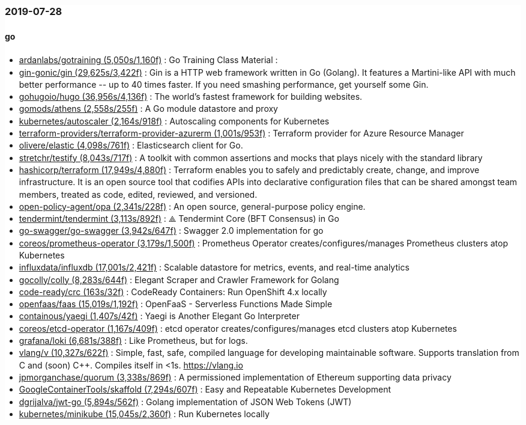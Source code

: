 ### 2019-07-28

#### go
* [ardanlabs/gotraining (5,050s/1,160f)](https://github.com/ardanlabs/gotraining) : Go Training Class Material :
* [gin-gonic/gin (29,625s/3,422f)](https://github.com/gin-gonic/gin) : Gin is a HTTP web framework written in Go (Golang). It features a Martini-like API with much better performance -- up to 40 times faster. If you need smashing performance, get yourself some Gin.
* [gohugoio/hugo (36,956s/4,136f)](https://github.com/gohugoio/hugo) : The world’s fastest framework for building websites.
* [gomods/athens (2,558s/255f)](https://github.com/gomods/athens) : A Go module datastore and proxy
* [kubernetes/autoscaler (2,164s/918f)](https://github.com/kubernetes/autoscaler) : Autoscaling components for Kubernetes
* [terraform-providers/terraform-provider-azurerm (1,001s/953f)](https://github.com/terraform-providers/terraform-provider-azurerm) : Terraform provider for Azure Resource Manager
* [olivere/elastic (4,098s/761f)](https://github.com/olivere/elastic) : Elasticsearch client for Go.
* [stretchr/testify (8,043s/717f)](https://github.com/stretchr/testify) : A toolkit with common assertions and mocks that plays nicely with the standard library
* [hashicorp/terraform (17,949s/4,880f)](https://github.com/hashicorp/terraform) : Terraform enables you to safely and predictably create, change, and improve infrastructure. It is an open source tool that codifies APIs into declarative configuration files that can be shared amongst team members, treated as code, edited, reviewed, and versioned.
* [open-policy-agent/opa (2,341s/228f)](https://github.com/open-policy-agent/opa) : An open source, general-purpose policy engine.
* [tendermint/tendermint (3,113s/892f)](https://github.com/tendermint/tendermint) : ⟁ Tendermint Core (BFT Consensus) in Go
* [go-swagger/go-swagger (3,942s/647f)](https://github.com/go-swagger/go-swagger) : Swagger 2.0 implementation for go
* [coreos/prometheus-operator (3,179s/1,500f)](https://github.com/coreos/prometheus-operator) : Prometheus Operator creates/configures/manages Prometheus clusters atop Kubernetes
* [influxdata/influxdb (17,001s/2,421f)](https://github.com/influxdata/influxdb) : Scalable datastore for metrics, events, and real-time analytics
* [gocolly/colly (8,283s/644f)](https://github.com/gocolly/colly) : Elegant Scraper and Crawler Framework for Golang
* [code-ready/crc (163s/32f)](https://github.com/code-ready/crc) : CodeReady Containers: Run OpenShift 4.x locally
* [openfaas/faas (15,019s/1,192f)](https://github.com/openfaas/faas) : OpenFaaS - Serverless Functions Made Simple
* [containous/yaegi (1,407s/42f)](https://github.com/containous/yaegi) : Yaegi is Another Elegant Go Interpreter
* [coreos/etcd-operator (1,167s/409f)](https://github.com/coreos/etcd-operator) : etcd operator creates/configures/manages etcd clusters atop Kubernetes
* [grafana/loki (6,681s/388f)](https://github.com/grafana/loki) : Like Prometheus, but for logs.
* [vlang/v (10,327s/622f)](https://github.com/vlang/v) : Simple, fast, safe, compiled language for developing maintainable software. Supports translation from C and (soon) C++. Compiles itself in <1s. https://vlang.io
* [jpmorganchase/quorum (3,338s/869f)](https://github.com/jpmorganchase/quorum) : A permissioned implementation of Ethereum supporting data privacy
* [GoogleContainerTools/skaffold (7,294s/607f)](https://github.com/GoogleContainerTools/skaffold) : Easy and Repeatable Kubernetes Development
* [dgrijalva/jwt-go (5,894s/562f)](https://github.com/dgrijalva/jwt-go) : Golang implementation of JSON Web Tokens (JWT)
* [kubernetes/minikube (15,045s/2,360f)](https://github.com/kubernetes/minikube) : Run Kubernetes locally
